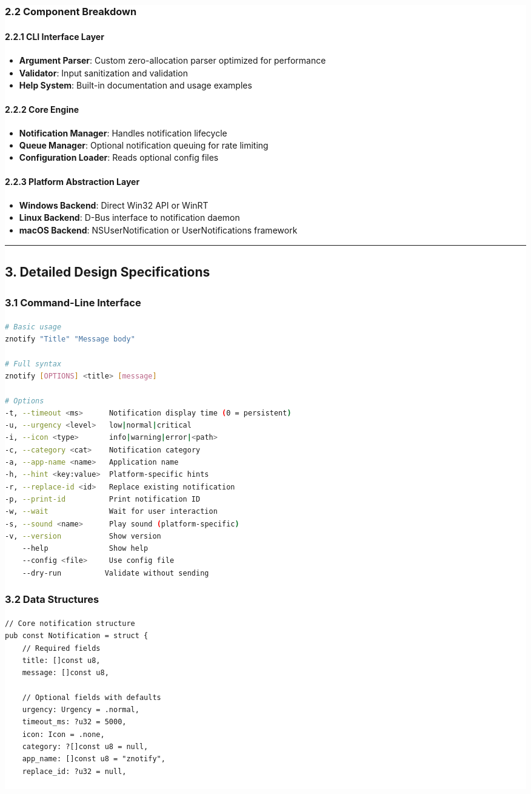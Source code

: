 ### 2.2 Component Breakdown

#### 2.2.1 CLI Interface Layer
- **Argument Parser**: Custom zero-allocation parser optimized for performance
- **Validator**: Input sanitization and validation
- **Help System**: Built-in documentation and usage examples

#### 2.2.2 Core Engine
- **Notification Manager**: Handles notification lifecycle
- **Queue Manager**: Optional notification queuing for rate limiting
- **Configuration Loader**: Reads optional config files

#### 2.2.3 Platform Abstraction Layer
- **Windows Backend**: Direct Win32 API or WinRT
- **Linux Backend**: D-Bus interface to notification daemon
- **macOS Backend**: NSUserNotification or UserNotifications framework

---

## 3. Detailed Design Specifications

### 3.1 Command-Line Interface

```bash
# Basic usage
znotify "Title" "Message body"

# Full syntax
znotify [OPTIONS] <title> [message]

# Options
-t, --timeout <ms>      Notification display time (0 = persistent)
-u, --urgency <level>   low|normal|critical
-i, --icon <type>       info|warning|error|<path>
-c, --category <cat>    Notification category
-a, --app-name <name>   Application name
-h, --hint <key:value>  Platform-specific hints
-r, --replace-id <id>   Replace existing notification
-p, --print-id          Print notification ID
-w, --wait              Wait for user interaction
-s, --sound <name>      Play sound (platform-specific)
-v, --version           Show version
    --help              Show help
    --config <file>     Use config file
    --dry-run          Validate without sending
```

### 3.2 Data Structures

```zig
// Core notification structure
pub const Notification = struct {
    // Required fields
    title: []const u8,
    message: []const u8,
    
    // Optional fields with defaults
    urgency: Urgency = .normal,
    timeout_ms: ?u32 = 5000,
    icon: Icon = .none,
    category: ?[]const u8 = null,
    app_name: []const u8 = "znotify",
    replace_id: ?u32 = null,
    
```